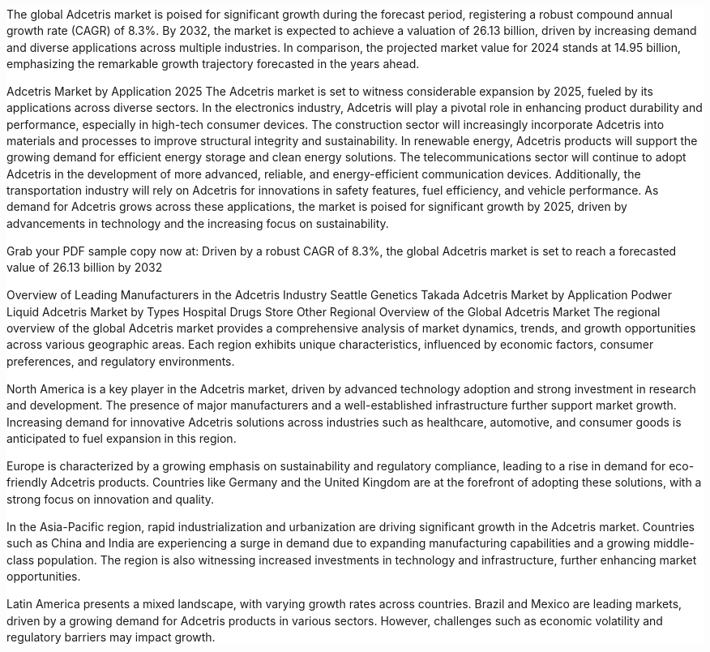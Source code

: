 The global Adcetris market is poised for significant growth during the forecast period, registering a robust compound annual growth rate (CAGR) of 8.3%. By 2032, the market is expected to achieve a valuation of 26.13 billion, driven by increasing demand and diverse applications across multiple industries. In comparison, the projected market value for 2024 stands at 14.95 billion, emphasizing the remarkable growth trajectory forecasted in the years ahead. 

Adcetris Market by Application 2025
The Adcetris market is set to witness considerable expansion by 2025, fueled by its applications across diverse sectors. In the electronics industry, Adcetris will play a pivotal role in enhancing product durability and performance, especially in high-tech consumer devices. The construction sector will increasingly incorporate Adcetris into materials and processes to improve structural integrity and sustainability. In renewable energy, Adcetris products will support the growing demand for efficient energy storage and clean energy solutions. The telecommunications sector will continue to adopt Adcetris in the development of more advanced, reliable, and energy-efficient communication devices. Additionally, the transportation industry will rely on Adcetris for innovations in safety features, fuel efficiency, and vehicle performance. As demand for Adcetris grows across these applications, the market is poised for significant growth by 2025, driven by advancements in technology and the increasing focus on sustainability.

Grab your PDF sample copy now at: Driven by a robust CAGR of 8.3%, the global Adcetris market is set to reach a forecasted value of 26.13 billion by 2032

Overview of Leading Manufacturers in the Adcetris Industry
Seattle Genetics
Takada
Adcetris Market by Application
Podwer
Liquid
Adcetris Market by Types
Hospital
Drugs Store
Other
Regional Overview of the Global Adcetris Market
The regional overview of the global Adcetris market provides a comprehensive analysis of market dynamics, trends, and growth opportunities across various geographic areas. Each region exhibits unique characteristics, influenced by economic factors, consumer preferences, and regulatory environments.

North America is a key player in the Adcetris market, driven by advanced technology adoption and strong investment in research and development. The presence of major manufacturers and a well-established infrastructure further support market growth. Increasing demand for innovative Adcetris solutions across industries such as healthcare, automotive, and consumer goods is anticipated to fuel expansion in this region.

Europe is characterized by a growing emphasis on sustainability and regulatory compliance, leading to a rise in demand for eco-friendly Adcetris products. Countries like Germany and the United Kingdom are at the forefront of adopting these solutions, with a strong focus on innovation and quality.

In the Asia-Pacific region, rapid industrialization and urbanization are driving significant growth in the Adcetris market. Countries such as China and India are experiencing a surge in demand due to expanding manufacturing capabilities and a growing middle-class population. The region is also witnessing increased investments in technology and infrastructure, further enhancing market opportunities.

Latin America presents a mixed landscape, with varying growth rates across countries. Brazil and Mexico are leading markets, driven by a growing demand for Adcetris products in various sectors. However, challenges such as economic volatility and regulatory barriers may impact growth.
